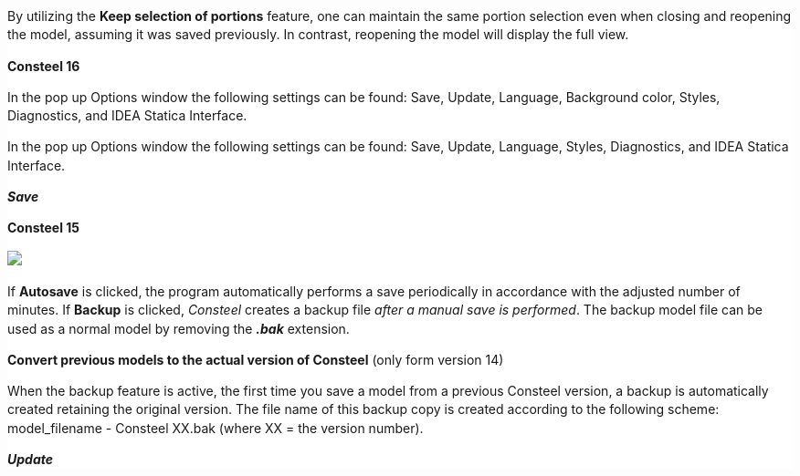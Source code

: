 

By utilizing the **Keep selection of portions** feature, one can maintain the same portion selection even when closing and reopening the model, assuming it was saved previously. In contrast, reopening the model will display the full view.





**Consteel 16**





In the pop up Options window the following settings can be found: Save, Update, Language, Background color, Styles, Diagnostics, and IDEA Statica Interface.





In the pop up Options window the following settings can be found: Save, Update, Language, Styles, Diagnostics, and IDEA Statica Interface.





_**Save**_





**Consteel 15**





[![](https://Consteelsoftware.com/wp-content/uploads/2023/04/options_menuCS15.png)](./img/wp-content-uploads-2023-04-options_menuCS15.png)





If **Autosave** is clicked, the program automatically performs a save periodically in accordance with the adjusted number of minutes. If **Backup** is clicked, _Consteel_ creates a backup file _after a manual save is performed_. The backup model file can be used as a normal model by removing the **_.bak_** extension.





**Convert previous models to the actual version of Consteel** (only form version 14)





When the backup feature is active, the first time you save a model from a previous Consteel version, a backup is automatically created retaining the original version. The file name of this backup copy is created according to the following scheme: model_filename - Consteel XX.bak (where XX = the version number).





_**Update**_

